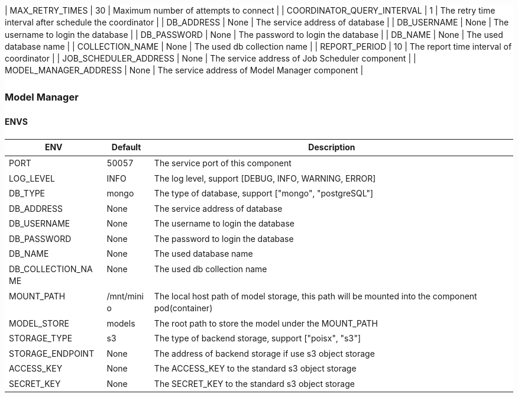 | MAX_RETRY_TIMES               | 30      | Maximum number of attempts to connect                        |
| COORDINATOR_QUERY_INTERVAL    | 1       | The retry time interval after schedule the coordinator       |
| DB_ADDRESS                    | None    | The service address of database                              |
| DB_USERNAME                   | None    | The username to login the database                           |
| DB_PASSWORD                   | None    | The password to login the database                           |
| DB_NAME                       | None    | The used database name                                       |
| COLLECTION_NAME               | None    | The used db collection name                                  |
| REPORT_PERIOD                 | 10      | The report time interval of coordinator                      |
| JOB_SCHEDULER_ADDRESS         | None    | The service address of Job Scheduler component               |
| MODEL_MANAGER_ADDRESS         | None    | The service address of Model Manager component               |



### Model Manager

#### ENVS

| ENV                | Default    | Description                                                  |
| ------------------ | ---------- | ------------------------------------------------------------ |
| PORT               | 50057      | The service port of this component                           |
| LOG_LEVEL          | INFO       | The log level, support [DEBUG, INFO, WARNING, ERROR]         |
| DB_TYPE            | mongo      | The type of database, support ["mongo", "postgreSQL"]        |
| DB_ADDRESS         | None       | The service address of database                              |
| DB_USERNAME        | None       | The username to login the database                           |
| DB_PASSWORD        | None       | The password to login the database                           |
| DB_NAME            | None       | The used database name                                       |
| DB_COLLECTION_NAME | None       | The used db collection name                                  |
| MOUNT_PATH         | /mnt/minio | The local host path of model storage, this path will be mounted into the component pod(container) |
| MODEL_STORE        | models     | The root path to store the model under the MOUNT_PATH        |
| STORAGE_TYPE       | s3         | The type of backend storage, support ["poisx", "s3"]         |
| STORAGE_ENDPOINT   | None       | The address of backend storage if use s3 object storage      |
| ACCESS_KEY         | None       | The ACCESS_KEY to the standard s3 object storage             |
| SECRET_KEY         | None       | The SECRET_KEY to the standard s3 object storage             |

